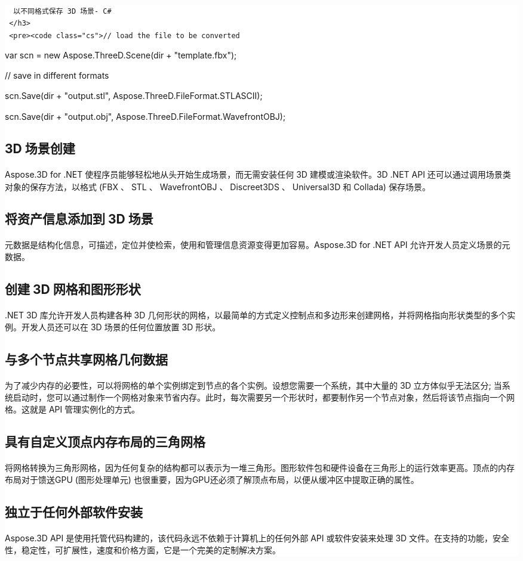       以不同格式保存 3D 场景- C#
     </h3>
     <pre><code class="cs">// load the file to be converted

var scn = new Aspose.ThreeD.Scene(dir + "template.fbx");

// save in different formats

scn.Save(dir + "output.stl", Aspose.ThreeD.FileFormat.STLASCII);

scn.Save(dir + "output.obj", Aspose.ThreeD.FileFormat.WavefrontOBJ);</code></pre>
    </div>
   </div>
   <div class="col-lg-12">
    <h2 class="h2title">
     3D 场景创建
    </h2>
    <p>
     Aspose.3D for .NET 使程序员能够轻松地从头开始生成场景，而无需安装任何 3D 建模或渲染软件。3D .NET API 还可以通过调用场景类对象的保存方法，以格式 (FBX 、 STL 、 WavefrontOBJ 、 Discreet3DS 、 Universal3D 和 Collada) 保存场景。
    </p>
   </div>
   <div class="col-lg-12">
    <h2 class="h2title">
     将资产信息添加到 3D 场景
    </h2>
    <p>
     元数据是结构化信息，可描述，定位并使检索，使用和管理信息资源变得更加容易。Aspose.3D for .NET API 允许开发人员定义场景的元数据。
    </p>
   </div>
   <div class="col-lg-12">
    <h2 class="h2title">
     创建 3D 网格和图形形状
    </h2>
    <p>
     .NET 3D 库允许开发人员构建各种 3D 几何形状的网格，以最简单的方式定义控制点和多边形来创建网格，并将网格指向形状类型的多个实例。开发人员还可以在 3D 场景的任何位置放置 3D 形状。
    </p>
   </div>
   
   
   <div class="col-lg-12">
    <h2 class="h2title">
     与多个节点共享网格几何数据
    </h2>
    <p>
     为了减少内存的必要性，可以将网格的单个实例绑定到节点的各个实例。设想您需要一个系统，其中大量的 3D 立方体似乎无法区分; 当系统启动时，您可以通过制作一个网格对象来节省内存。此时，每次需要另一个形状时，都要制作另一个节点对象，然后将该节点指向一个网格。这就是 API 管理实例化的方式。
    </p>
   </div>
   <div class="col-lg-12">
    <h2 class="h2title">
     具有自定义顶点内存布局的三角网格
    </h2>
    <p>
     将网格转换为三角形网格，因为任何复杂的结构都可以表示为一堆三角形。图形软件包和硬件设备在三角形上的运行效率更高。顶点的内存布局对于馈送GPU (图形处理单元) 也很重要，因为GPU还必须了解顶点布局，以便从缓冲区中提取正确的属性。
    </p>
   </div>
   <div class="col-lg-12">
    <h2 class="h2title">
     独立于任何外部软件安装
    </h2>
    <p>
     Aspose.3D API 是使用托管代码构建的，该代码永远不依赖于计算机上的任何外部 API 或软件安装来处理 3D 文件。在支持的功能，安全性，稳定性，可扩展性，速度和价格方面，它是一个完美的定制解决方案。
    </p>